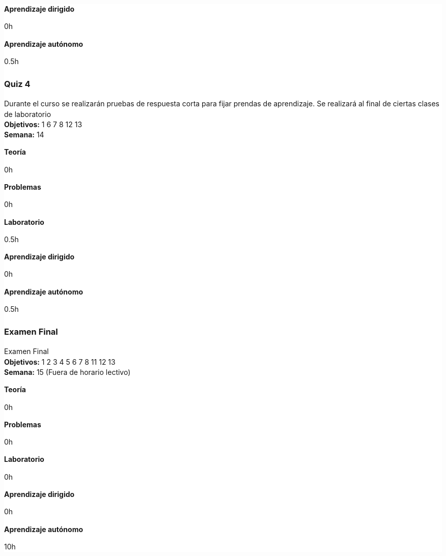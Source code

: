**Aprendizaje dirigido**

0h

**Aprendizaje autónomo**

0.5h

  

### Quiz 4

Durante el curso se realizarán pruebas de respuesta corta para fijar prendas
de aprendizaje. Se realizará al final de ciertas clases de laboratorio  
**Objetivos:** 1 6 7 8 12 13  
**Semana:** 14  

**Teoría**

0h

**Problemas**

0h

**Laboratorio**

0.5h

**Aprendizaje dirigido**

0h

**Aprendizaje autónomo**

0.5h

  

### Examen Final

Examen Final  
**Objetivos:** 1 2 3 4 5 6 7 8 11 12 13  
**Semana:** 15 (Fuera de horario lectivo)  

**Teoría**

0h

**Problemas**

0h

**Laboratorio**

0h

**Aprendizaje dirigido**

0h

**Aprendizaje autónomo**

10h
